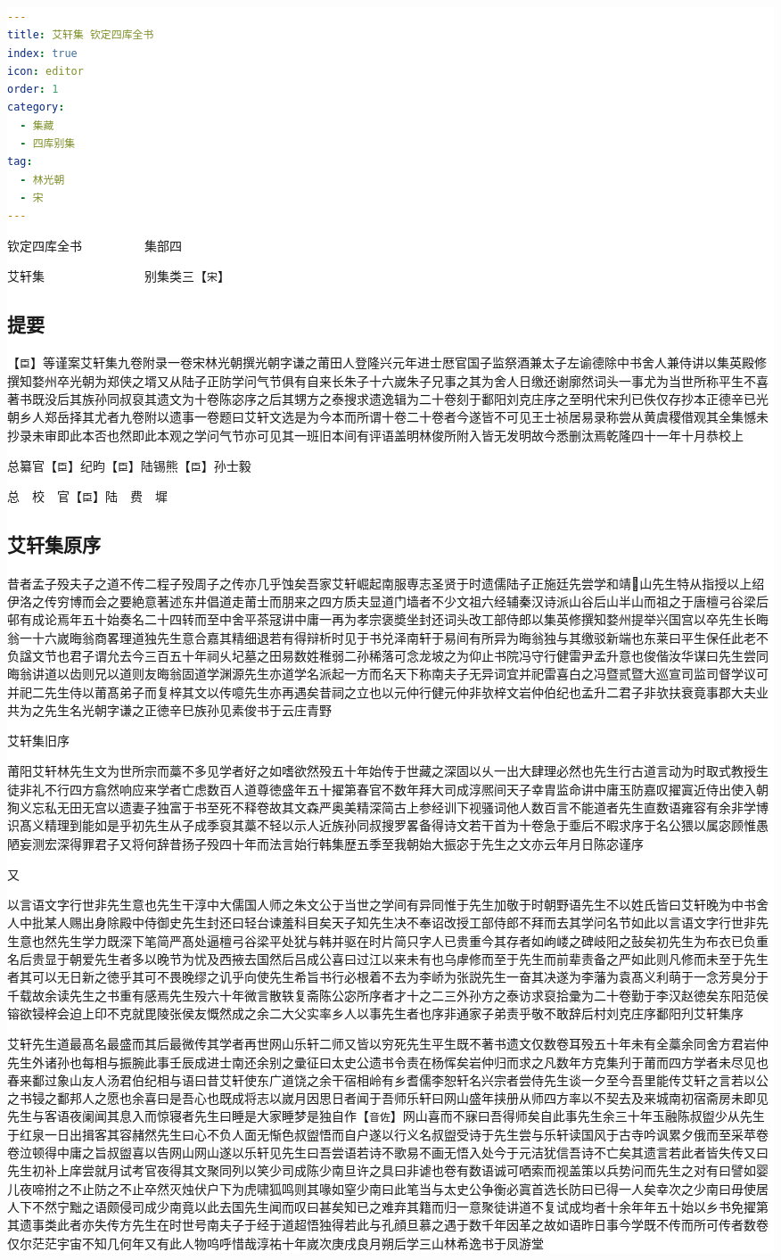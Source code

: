 ```yaml
---
title: 艾轩集 钦定四库全书
index: true
icon: editor
order: 1
category:
  - 集藏
  - 四库别集
tag:
  - 林光朝
  - 宋
---
```


钦定四库全书　　　　　集部四  

艾轩集　　　　　　　　别集类三【`宋`】  

## 提要  

【`臣`】等谨案艾轩集九卷附录一卷宋林光朝撰光朝字谦之莆田人登隆兴元年进士厯官国子监祭酒兼太子左谕德除中书舍人兼侍讲以集英殿修撰知婺州卒光朝为郑侠之壻又从陆子正防学问气节俱有自来长朱子十六嵗朱子兄事之其为舍人日缴还谢廓然词头一事尤为当世所称平生不喜著书既没后其族孙同叔裒其遗文为十卷陈宓序之后其甥方之泰搜求遗逸辑为二十卷刻于鄱阳刘克庄序之至明代宋刋已佚仅存抄本正德辛已光朝乡人郑岳择其尤者九卷附以遗事一卷题曰艾轩文选是为今本而所谓十卷二十卷者今遂皆不可见王士祯居易录称尝从黄虞稷借观其全集憾未抄录未审即此本否也然即此本观之学问气节亦可见其一班旧本间有评语盖明林俊所附入皆无发明故今悉删汰焉乾隆四十一年十月恭校上  

总纂官【`臣`】纪昀【`臣`】陆锡熊【`臣`】孙士毅  

总　校　官【`臣`】陆　费　墀  

## 艾轩集原序  

昔者孟子殁夫子之道不传二程子殁周子之传亦几乎蚀矣吾家艾轩崛起南服専志圣贤于时遗儒陆子正施廷先尝学和靖山先生特从指授以上绍伊洛之传穷博而会之要絶意著述东井倡道走莆士而朋来之四方质夫显道门墙者不少文祖六经辅秦汉诗派山谷后山半山而祖之于唐檀弓谷梁后邨有成论焉年五十始奏名二十四转而至中舍平茶冦讲中庸一再为孝宗褒奬坐封还词头改工部侍郎以集英修撰知婺州提举兴国宫以卒先生长晦翁一十六嵗晦翁商畧理道独先生意合嘉其精细退若有得辩析时见于书兑泽南轩于易间有所异为晦翁独与其缴驳新端也东莱曰平生保任此老不负諡文节也君子谓允去今三百五十年祠乆圮墓之田易数姓稚弱二孙稀落可念龙坡之为仰止书院冯守行健雷尹孟升意也俊偕汝华谋曰先生尝同晦翁讲道以齿则兄以道则友晦翁固道学渊源先生亦道学名派起一方而名天下称南夫子无异词宜并祀雷喜白之冯暨贰暨大巡宣司监司督学议可并祀二先生侍以莆髙弟子而复梓其文以传噫先生亦再遇矣昔祠之立也以元仲行健元仲非欤梓文岩仲伯纪也孟升二君子非欤扶衰竟事郡大夫业共为之先生名光朝字谦之正徳辛巳族孙见素俊书于云庄青野  

艾轩集旧序  

莆阳艾轩林先生文为世所宗而藁不多见学者好之如嗜欲然殁五十年始传于世藏之深固以乆一出大肆理必然也先生行古道言动为时取式教授生徒非礼不行四方翕然响应来学者亡虑数百人道尊徳盛年五十擢第春官不数年拜大司成淳熈间天子幸胄监命讲中庸玉防嘉叹擢寘近侍出使入朝狥义忘私无田无宫以遗妻子独富于书至死不释卷故其文森严奥美精深简古上参经训下视骚词他人数百言不能道者先生直数语雍容有余非学博识髙义精理到能如是乎初先生从子成季裒其藁不轻以示人近族孙同叔搜罗畧备得诗文若干首为十卷急于埀后不暇求序于名公猥以属宓顾惟愚陋妄测宏深得罪君子又将何辞昔扬子殁四十年而法言始行韩集歴五季至我朝始大振宓于先生之文亦云年月日陈宓谨序  

又  

以言语文字行世非先生意也先生干淳中大儒国人师之朱文公于当世之学间有异同惟于先生加敬于时朝野语先生不以姓氏皆曰艾轩晚为中书舍人中批某人赐出身除殿中侍御史先生封还曰轻台谏羞科目矣天子知先生决不奉诏改授工部侍郎不拜而去其学问名节如此以言语文字行世非先生意也然先生学力既深下笔简严髙处逼檀弓谷梁平处犹与韩并驱在时片简只字人已贵重今其存者如岣嵝之碑岐阳之鼔矣初先生为布衣已负重名后贵显于朝爱先生者多以晚节为忧及西掖去国然后吕成公喜曰过江以来未有也乌虖修而至于先生而前辈责备之严如此则凡修而未至于先生者其可以无日新之徳乎其可不畏晚缪之讥乎向使先生希旨书行必根着不去为李峤为张説先生一奋其决遂为李藩为袁髙义利萌于一念芳臭分于千载故余读先生之书重有感焉先生殁六十年微言散轶复斋陈公宓所序者才十之二三外孙方之泰访求裒拾彚为二十卷勤于李汉赵徳矣东阳范侯镕欲锓梓会迫上印不克就毘陵张侯友慨然成之余二大父实率乡人以事先生者也序非通家子弟责乎敬不敢辞后村刘克庄序鄱阳刋艾轩集序  

艾轩先生道最髙名最盛而其后最微传其学者再世网山乐轩二师又皆以穷死先生平生既不著书遗文仅数卷耳殁五十年未有全藁余同舍方君岩仲先生外诸孙也每相与振腕此事壬辰成进士南还余别之彚征曰太史公遗书令责在杨恽矣岩仲归而求之凡数年方克集刋于莆而四方学者未尽见也春来鄱过象山友人汤君伯纪相与语曰昔艾轩使东广道饶之余干宿相岭有乡耆儒李恕轩名兴宗者尝侍先生谈一夕至今吾里能传艾轩之言若以公之书锓之鄱邦人之愿也余喜曰是吾心也既成将志以嵗月因思日者闻于吾师乐轩曰网山盛年挟册从师四方率以不契去及来城南初宿斋房未即见先生与客语夜阑闻其息入而惊寝者先生曰睡是大家睡梦是独自作【`音佐`】网山喜而不寐曰吾得师矣自此事先生余三十年玉融陈叔盥少从先生于红泉一日出揖客其容赭然先生曰心不负人面无惭色叔盥悟而自户遂以行义名叔盥受诗于先生尝与乐轩读国风于古寺吟讽累夕俄而至采苹卷卷泣顿得中庸之旨叔盥喜以告网山网山遂以乐轩见先生曰吾尝语若诗不歌易不画无悟入处今于元洁犹信吾诗不亡矣其遗言若此者皆失传又曰先生初补上庠尝就月试考官夜得其文聚同列以笑少司成陈少南旦许之具曰非谑也卷有数语诚可哂索而视盖策以兵势问而先生之对有曰譬如婴儿夜啼拊之不止防之不止卒然灭烛伏户下为虎啸狐鸣则其喙如窒少南曰此笔当与太史公争衡必寘首选长防曰已得一人矣幸次之少南曰毋使居人下不然宁黜之语颇侵司成少南竟以此去国先生闻而叹曰甚矣知已之难弃其籍而归一意聚徒讲道不复试成均者十余年年五十始以乡书免擢第其遗事类此者亦失传方先生在时世号南夫子于经于道超悟独得若此与孔顔旦慕之遇于数千年因革之故如语昨日事今学既不传而所可传者数卷仅尔茫茫宇宙不知几何年又有此人物呜呼惜哉淳祐十年嵗次庚戌良月朔后学三山林希逸书于凤游堂  
